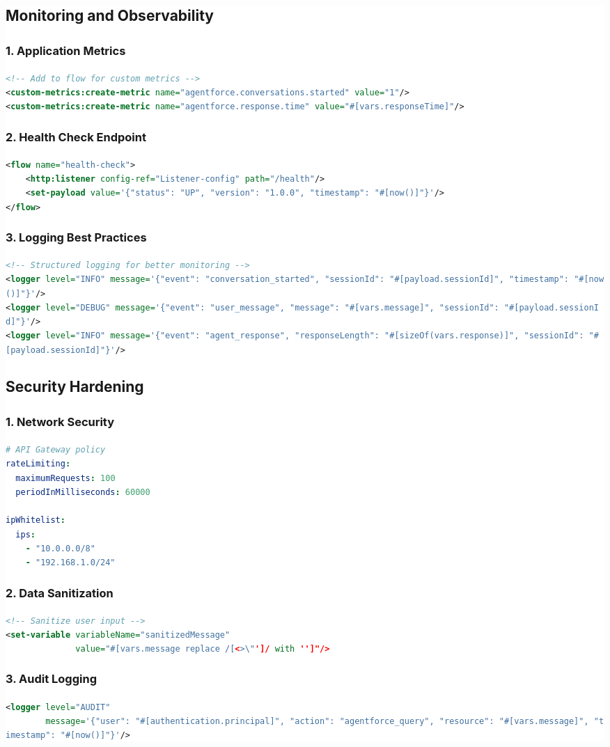 ## Monitoring and Observability

### 1. Application Metrics
```xml
<!-- Add to flow for custom metrics -->
<custom-metrics:create-metric name="agentforce.conversations.started" value="1"/>
<custom-metrics:create-metric name="agentforce.response.time" value="#[vars.responseTime]"/>
```

### 2. Health Check Endpoint
```xml
<flow name="health-check">
    <http:listener config-ref="Listener-config" path="/health"/>
    <set-payload value='{"status": "UP", "version": "1.0.0", "timestamp": "#[now()]"}'/>
</flow>
```

### 3. Logging Best Practices
```xml
<!-- Structured logging for better monitoring -->
<logger level="INFO" message='{"event": "conversation_started", "sessionId": "#[payload.sessionId]", "timestamp": "#[now()]"}'/>
<logger level="DEBUG" message='{"event": "user_message", "message": "#[vars.message]", "sessionId": "#[payload.sessionId]"}'/>
<logger level="INFO" message='{"event": "agent_response", "responseLength": "#[sizeOf(vars.response)]", "sessionId": "#[payload.sessionId]"}'/>
```

## Security Hardening

### 1. Network Security
```yaml
# API Gateway policy
rateLimiting:
  maximumRequests: 100
  periodInMilliseconds: 60000
  
ipWhitelist:
  ips:
    - "10.0.0.0/8"
    - "192.168.1.0/24"
```

### 2. Data Sanitization
```xml
<!-- Sanitize user input -->
<set-variable variableName="sanitizedMessage" 
              value="#[vars.message replace /[<>\"']/ with '']"/>
```

### 3. Audit Logging
```xml
<logger level="AUDIT" 
        message='{"user": "#[authentication.principal]", "action": "agentforce_query", "resource": "#[vars.message]", "timestamp": "#[now()]"}'/>
```
